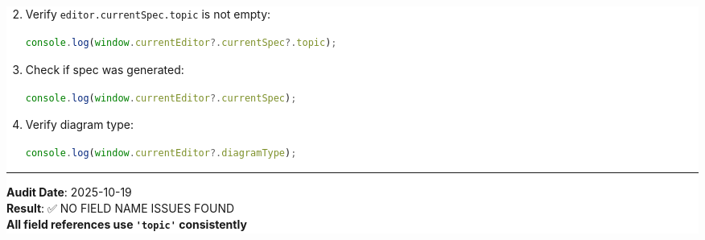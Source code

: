 2. Verify `editor.currentSpec.topic` is not empty:
   ```javascript
   console.log(window.currentEditor?.currentSpec?.topic);
   ```

3. Check if spec was generated:
   ```javascript
   console.log(window.currentEditor?.currentSpec);
   ```

4. Verify diagram type:
   ```javascript
   console.log(window.currentEditor?.diagramType);
   ```

---

**Audit Date**: 2025-10-19  
**Result**: ✅ NO FIELD NAME ISSUES FOUND  
**All field references use `'topic'` consistently**

